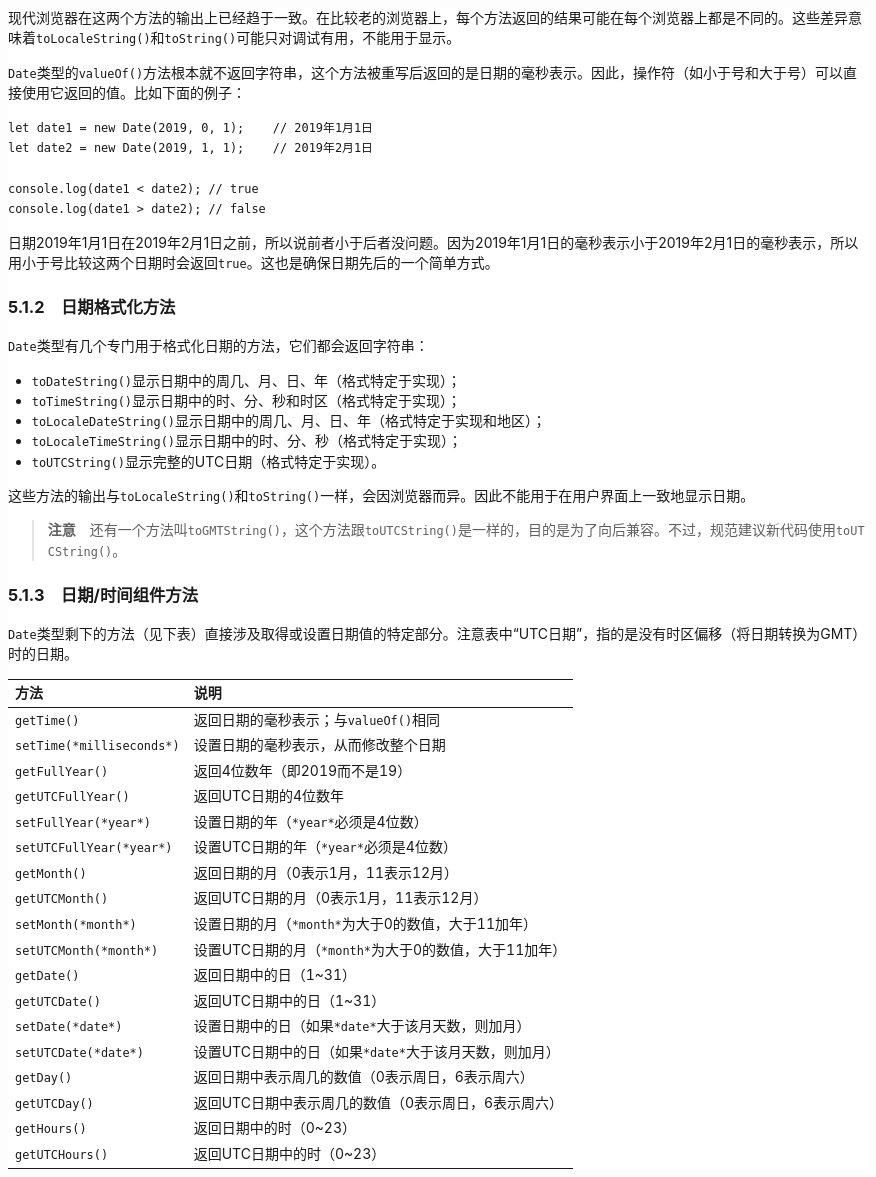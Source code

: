 现代浏览器在这两个方法的输出上已经趋于一致。在比较老的浏览器上，每个方法返回的结果可能在每个浏览器上都是不同的。这些差异意味着`toLocaleString()`和`toString()`可能只对调试有用，不能用于显示。

`Date`类型的`valueOf()`方法根本就不返回字符串，这个方法被重写后返回的是日期的毫秒表示。因此，操作符（如小于号和大于号）可以直接使用它返回的值。比如下面的例子：

```
let date1 = new Date(2019, 0, 1);    // 2019年1月1日
let date2 = new Date(2019, 1, 1);    // 2019年2月1日

console.log(date1 < date2); // true
console.log(date1 > date2); // false
```

日期2019年1月1日在2019年2月1日之前，所以说前者小于后者没问题。因为2019年1月1日的毫秒表示小于2019年2月1日的毫秒表示，所以用小于号比较这两个日期时会返回`true`。这也是确保日期先后的一个简单方式。

### 5.1.2　日期格式化方法

`Date`类型有几个专门用于格式化日期的方法，它们都会返回字符串：

- `toDateString()`显示日期中的周几、月、日、年（格式特定于实现）；
- `toTimeString()`显示日期中的时、分、秒和时区（格式特定于实现）；
- `toLocaleDateString()`显示日期中的周几、月、日、年（格式特定于实现和地区）；
- `toLocaleTimeString()`显示日期中的时、分、秒（格式特定于实现）；
- `toUTCString()`显示完整的UTC日期（格式特定于实现）。

这些方法的输出与`toLocaleString()`和`toString()`一样，会因浏览器而异。因此不能用于在用户界面上一致地显示日期。

> **注意**　还有一个方法叫`toGMTString()`，这个方法跟`toUTCString()`是一样的，目的是为了向后兼容。不过，规范建议新代码使用`toUTCString()`。

### 5.1.3　日期/时间组件方法

`Date`类型剩下的方法（见下表）直接涉及取得或设置日期值的特定部分。注意表中“UTC日期”，指的是没有时区偏移（将日期转换为GMT）时的日期。

| 方法                                 | 说明                                                         |
| :----------------------------------- | :----------------------------------------------------------- |
| `getTime()`                          | 返回日期的毫秒表示；与`valueOf()`相同                        |
| `setTime(*milliseconds*)`            | 设置日期的毫秒表示，从而修改整个日期                         |
| `getFullYear()`                      | 返回4位数年（即2019而不是19）                                |
| `getUTCFullYear()`                   | 返回UTC日期的4位数年                                         |
| `setFullYear(*year*)`                | 设置日期的年（`*year*`必须是4位数）                          |
| `setUTCFullYear(*year*)`             | 设置UTC日期的年（`*year*`必须是4位数）                       |
| `getMonth()`                         | 返回日期的月（0表示1月，11表示12月）                         |
| `getUTCMonth()`                      | 返回UTC日期的月（0表示1月，11表示12月）                      |
| `setMonth(*month*)`                  | 设置日期的月（`*month*`为大于0的数值，大于11加年）           |
| `setUTCMonth(*month*)`               | 设置UTC日期的月（`*month*`为大于0的数值，大于11加年）        |
| `getDate()`                          | 返回日期中的日（1~31）                                       |
| `getUTCDate()`                       | 返回UTC日期中的日（1~31）                                    |
| `setDate(*date*)`                    | 设置日期中的日（如果`*date*`大于该月天数，则加月）           |
| `setUTCDate(*date*)`                 | 设置UTC日期中的日（如果`*date*`大于该月天数，则加月）        |
| `getDay()`                           | 返回日期中表示周几的数值（0表示周日，6表示周六）             |
| `getUTCDay()`                        | 返回UTC日期中表示周几的数值（0表示周日，6表示周六）          |
| `getHours()`                         | 返回日期中的时（0~23）                                       |
| `getUTCHours()`                      | 返回UTC日期中的时（0~23）                                    |